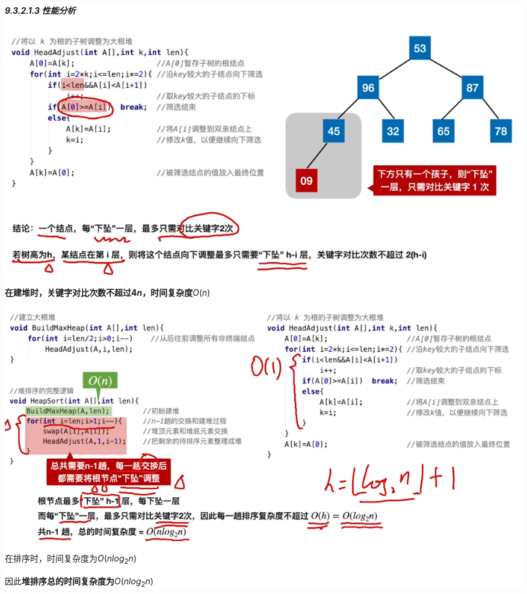 

##### 9.3.2.1.3	性能分析

![image-20210908171455162](Image/image-20210908171455162.png)

**在建堆时，关键字对比次数不超过$4n$，时间复杂度**$O(n)$

![image-20210908171809585](Image/image-20210908171809585.png)

在排序时，时间复杂度为$O(nlog_2n)$

因此**堆排序总的时间复杂度为**$O(nlog_2n)$
